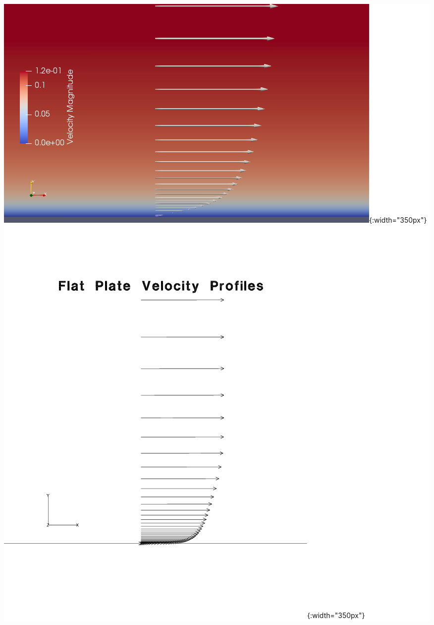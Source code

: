 ![flatplate_grid](/assets/images/Flatplate/vel_profile_x0.8.png){:width="350px"}![flatplate_grid](/assets/images/Flatplate/flatplate_vel.gif){:width="350px"}
